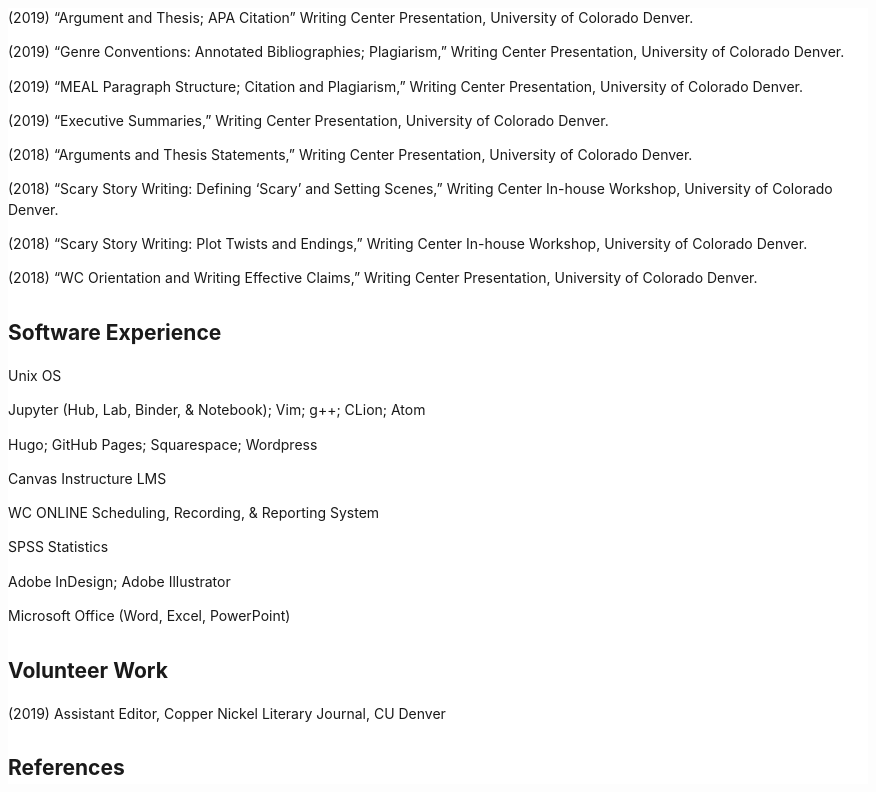 (2019) “Argument and Thesis; APA Citation” Writing Center Presentation, University of Colorado Denver.

(2019) “Genre Conventions: Annotated Bibliographies; Plagiarism,” Writing Center Presentation, University of Colorado Denver.

(2019) “MEAL Paragraph Structure; Citation and Plagiarism,” Writing Center Presentation, University of Colorado Denver.

(2019) “Executive Summaries,” Writing Center Presentation, University of Colorado Denver.

(2018) “Arguments and Thesis Statements,” Writing Center Presentation, University of Colorado Denver.

(2018) “Scary Story Writing: Defining ‘Scary’ and Setting Scenes,” Writing Center In-house Workshop, University of Colorado Denver.

(2018) “Scary Story Writing: Plot Twists and Endings,” Writing Center In-house Workshop, University of Colorado Denver.

(2018) “WC Orientation and Writing Effective Claims,” Writing Center Presentation, University of Colorado Denver.


## Software Experience

Unix OS

Jupyter (Hub, Lab, Binder, & Notebook); Vim; g++; CLion; Atom

Hugo; GitHub Pages; Squarespace; Wordpress

Canvas Instructure LMS

WC ONLINE Scheduling, Recording, & Reporting System

SPSS Statistics

Adobe InDesign; Adobe Illustrator

Microsoft Office (Word, Excel, PowerPoint)


## Volunteer Work

(2019) Assistant Editor, Copper Nickel Literary Journal, CU Denver


## References
